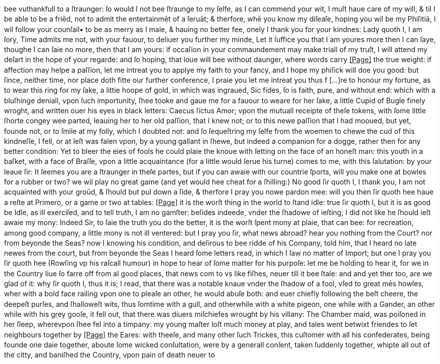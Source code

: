 bee vuthankfull to a ſtraunger: ſo would I not bee ſtraunge to my ſelfe, as I
can commend your wit, I muſt haue care of my will, & til I be able to be a
friēd, not to admit the entertain­mēt of a ſeruāt; & therfore, whē you
know my diſeaſe, hoping you wil be my Phiſitiā, I wil follow your coun­ſail▪
to be as merry as I maie, & hauing no better fee, onely I thank you for your
kindnes: Lady quoth I, I am ſory, Time admits me not, with your fauour, to
deliuer you further my minde, Let it ſuffice you that I am youres more then I
can ſaye, thoughe I can ſaie no more, then that I am yours: if occaſion in
your com­maundement may make triall of my truſt, I will attend my deſart in
the hope of your regarde: and ſo hoping, that loue will bee without daunger,
where words car­ry
[[Page]](http://eebo.chadwyck.com/downloadtiff?vid=4950&page=17) the true
weight: if affection may helpe a paſſion, let me intreat you to applye my
faith to your fancy, and I hope my phiſick will doe you good: but ſince,
neither time, nor place doth fitte our further confe­rence, I praie you let me
intreat you thus f [...]re to ho­nour my fortune, as to wear this ring for my
ſake, a lit­tie hoope of gold, in which was ingraued, Sic fides, ſo is faith,
pure, and without end: which with a bluſhinge deniall, vpon ſuch importunity,
ſhee tooke and gaue me for a fauour to weare for her ſake, a little Cupid of
Bugle finely wroght, and written ouer his eyes in black letters: Caecus ſictus
Amor; vpon the mutuall receipte of theſe tokens, with ſome little ſhorte
congey wee parted, leauing her to her old paſſion, that I knew not; or to this
newe paſſion that I had mooued, but yet, founde not, or to ſmile at my folly,
which I doubted not: and ſo ſequeſtring my ſelfe from the woemen to chewe the
cud of this kindneſſe, I fell, or at leſt was fal­en vpon, by a young gallant
in ſhewe, but indeed a companion for a dogge, rather then for any better
condition: Yet to bleer the eies of fools he could plaie the knoue with
ſetting on the face of an honeſt man: this youth in a baſket, with a face of
Braſſe, vpon a little ac­quaintance (for a little would ſerue his turne) comes
to me, with this ſalutation: by your leaue ſir: It ſeemes you are a ſtraunger
in theſe partes, but if you can a­waie with our countrie ſports, will you make
one at bowles for a rubber or two? we wil play no great game (and yet would
hee cheat for a ſhilling:) No good ſir quoth I, I thank you, I am not
acquainted with your groūd, & ſhould but pul down a ſide, & therfore I pray
you nowe pardon mee: will you then ſir quoth hee haue a reſte at Primero, or a
game or two at tables:
[[Page]](http://eebo.chadwyck.com/downloadtiff?vid=4950&page=18) it is the
worſt thing in the world to ſtand idle: true ſir quoth I, but it is as good be
Idle, as ill exerciſed, and to tell truth, I am no gamſter: beſides indeede,
vnder the ſhadowe of ieſting; I did not like he ſhould ieſt awaie my mony:
Indeed Sir, to ſaie the truth you do the bet­ter, it is the worſt ſpent mony
at plaie, that can bee: for recreation, among good company, a little mony is
not ill ventered: but I pray you ſir, what news abroad? hear you nothing from
the Court? nor from beyonde the Seas? now I knowing his condition, and
deſirous to bee ridde of his Company, told him, that I heard no late newes
from the court, but from beyonde the Seas I heard ſome letters read, in which
I ſaw no matter of Import; but one I pray you ſir quoth hee (Rowſing vp his
raſcall humour) in hope to hear of ſome matter for his purpoſe: let me be
holding to hear it, for we in the Country liue ſo farre off from al good
places, that news com to vs like fiſhes, neuer till it bee ſtale: and and yet
ther too, are we glad of it: why ſir quoth I, thus it is; I read, that there
was a notable knaue vnder the ſhadow of a fool, vſed to great mēs howſes,
wher with a bold face railing vpon one to pleaſe an other, he would abuſe
both: and euer chiefly following the beſt cheere, the deepeſt purſes, and
ſhalloweſt wits, thus ſomtime with a gull, and otherwhile with a white pigeon,
one while with a Gander, an other while with his grey gooſe, it fell out, that
there was diuers miſchiefes wrought by his villany: The Chamber maid, was
poi­ſoned in her ſleep, wherevpon ſhee fel into a timpany: my young maſter
loſt much money at play, and tales went betwixt friendes to ſet neighbours
together by [[Page]](http://eebo.chadwyck.com/downloadtiff?vid=4950&page=18)
the Eares: with theeſe, and many other ſuch Trickes, this cuſtomer with all
his confederates, being founde one daie together, aboute ſome wicked
conſultation, were by a generall conſent, taken ſuddenly together, whipte all
out of the citty, and baniſhed the Country, vpon pain of death neuer to